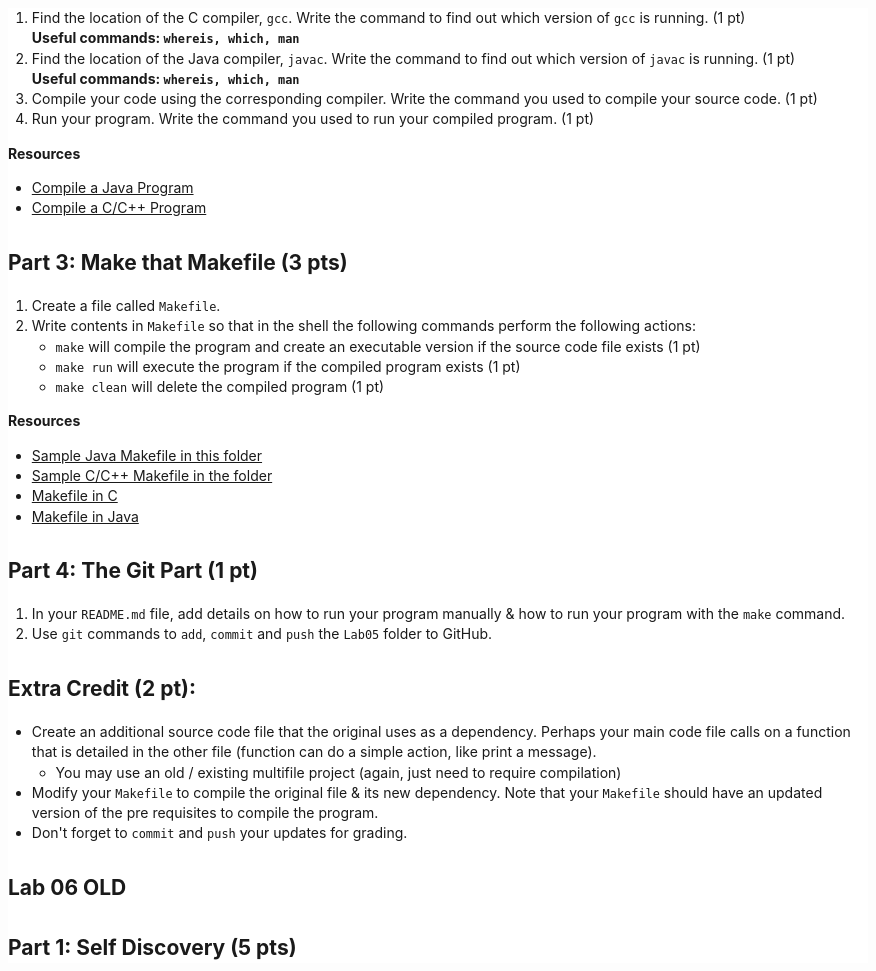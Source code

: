 1. Find the location of the C compiler, `gcc`. Write the command to find out which version of `gcc` is running. (1 pt)  
   **Useful commands: `whereis, which, man`**
2. Find the location of the Java compiler, `javac`. Write the command to find out which version of `javac` is running. (1 pt)  
   **Useful commands: `whereis, which, man`**
3. Compile your code using the corresponding compiler. Write the command you used to compile your source code. (1 pt)
4. Run your program. Write the command you used to run your compiled program. (1 pt)

**Resources**

- [Compile a Java Program](https://beginnersbook.com/2013/05/first-java-program/)
- [Compile a C/C++ Program](https://www3.ntu.edu.sg/home/ehchua/programming/cpp/gcc_make.html)

## Part 3: Make that Makefile (3 pts)

1. Create a file called `Makefile`.
2. Write contents in `Makefile` so that in the shell the following commands perform the following actions:
   - `make` will compile the program and create an executable version if the source code file exists (1 pt)
   - `make run` will execute the program if the compiled program exists (1 pt)
   - `make clean` will delete the compiled program (1 pt)

**Resources**

- [Sample Java Makefile in this folder](./Makefile-Java)
- [Sample C/C++ Makefile in the folder](./Makefile-C)
- [Makefile in C](https://www.cs.swarthmore.edu/~newhall/unixhelp/howto_makefiles.html#C)
- [Makefile in Java](https://www.cs.swarthmore.edu/~newhall/unixhelp/howto_makefiles.html#java)

## Part 4: The Git Part (1 pt)

1. In your `README.md` file, add details on how to run your program manually & how to run your program with the `make` command. 
2. Use `git` commands to `add`, `commit` and `push` the `Lab05` folder to GitHub.

## Extra Credit (2 pt):

- Create an additional source code file that the original uses as a dependency. Perhaps your main code file calls on a function that is detailed in the other file (function can do a simple action, like print a message).
  - You may use an old / existing multifile project (again, just need to require compilation)
- Modify your `Makefile` to compile the original file & its new dependency. Note that your `Makefile` should have an updated version of the pre requisites to compile the program.
- Don't forget to `commit` and `push` your updates for grading.


## Lab 06 OLD
## Part 1: Self Discovery (5 pts)
